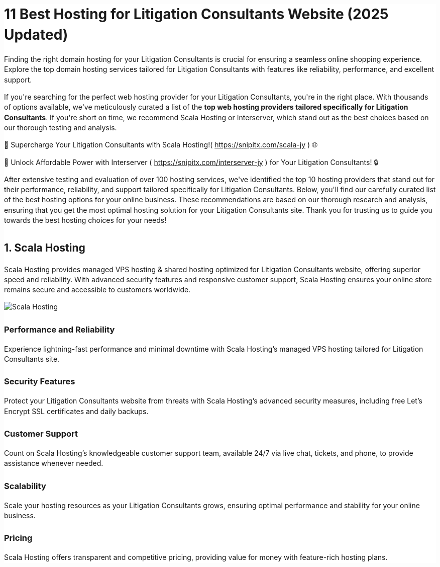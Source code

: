 # 11 Best Hosting for Litigation Consultants Website (2025 Updated)

Finding the right domain hosting for your Litigation Consultants is crucial for ensuring a seamless online shopping experience. Explore the top domain hosting services tailored for Litigation Consultants with features like reliability, performance, and excellent support.

If you're searching for the perfect web hosting provider for your Litigation Consultants, you're in the right place. With thousands of options available, we've meticulously curated a list of the **top web hosting providers tailored specifically for Litigation Consultants**. If you're short on time, we recommend Scala Hosting or Interserver, which stand out as the best choices based on our thorough testing and analysis.

🚀 Supercharge Your Litigation Consultants with Scala Hosting!( https://snipitx.com/scala-jy ) 🌐 

💸 Unlock Affordable Power with Interserver ( https://snipitx.com/interserver-jy ) for Your Litigation Consultants! 🔒

After extensive testing and evaluation of over 100 hosting services, we've identified the top 10 hosting providers that stand out for their performance, reliability, and support tailored specifically for Litigation Consultants. Below, you'll find our carefully curated list of the best hosting options for your online business. These recommendations are based on our thorough research and analysis, ensuring that you get the most optimal hosting solution for your Litigation Consultants site. Thank you for trusting us to guide you towards the best hosting choices for your needs!

## 1. Scala Hosting

Scala Hosting provides managed VPS hosting & shared hosting optimized for Litigation Consultants website, offering superior speed and reliability. With advanced security features and responsive customer support, Scala Hosting ensures your online store remains secure and accessible to customers worldwide.

![Scala Hosting](https://i.imgur.com/uJ5JIK3.png "Scala Web Hosting")

### Performance and Reliability
Experience lightning-fast performance and minimal downtime with Scala Hosting’s managed VPS hosting tailored for Litigation Consultants site.

### Security Features
Protect your Litigation Consultants website from threats with Scala Hosting’s advanced security measures, including free Let’s Encrypt SSL certificates and daily backups.

### Customer Support
Count on Scala Hosting’s knowledgeable customer support team, available 24/7 via live chat, tickets, and phone, to provide assistance whenever needed.

### Scalability
Scale your hosting resources as your Litigation Consultants grows, ensuring optimal performance and stability for your online business.

### Pricing
Scala Hosting offers transparent and competitive pricing, providing value for money with feature-rich hosting plans.
